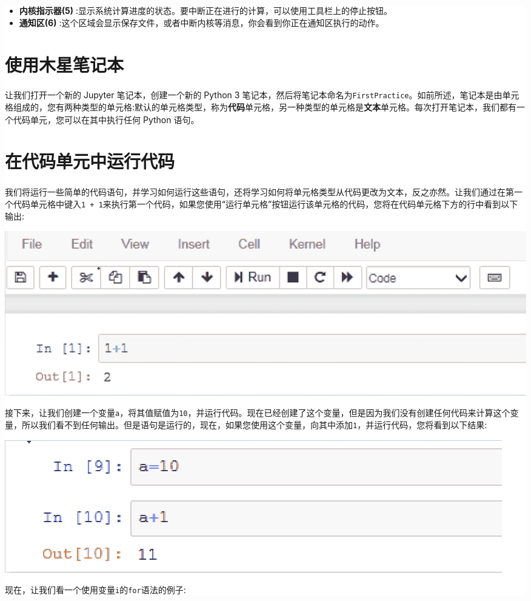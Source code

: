 *   **内核指示器(5)** :显示系统计算进度的状态。要中断正在进行的计算，可以使用工具栏上的停止按钮。
*   **通知区(6)** :这个区域会显示保存文件，或者中断内核等消息，你会看到你正在通知区执行的动作。

# 使用木星笔记本

让我们打开一个新的 Jupyter 笔记本，创建一个新的 Python 3 笔记本，然后将笔记本命名为`FirstPractice`。如前所述，笔记本是由单元格组成的，您有两种类型的单元格:默认的单元格类型，称为**代码**单元格，另一种类型的单元格是**文本**单元格。每次打开笔记本，我们都有一个代码单元，您可以在其中执行任何 Python 语句。

# 在代码单元中运行代码

我们将运行一些简单的代码语句，并学习如何运行这些语句，还将学习如何将单元格类型从代码更改为文本，反之亦然。让我们通过在第一个代码单元格中键入`1 + 1`来执行第一个代码，如果您使用“运行单元格”按钮运行该单元格的代码，您将在代码单元格下方的行中看到以下输出:

![](img/99718ab7-a6b1-421b-8930-99c4becfecd7.png)

接下来，让我们创建一个变量`a`，将其值赋值为`10`，并运行代码。现在已经创建了这个变量，但是因为我们没有创建任何代码来计算这个变量，所以我们看不到任何输出。但是语句是运行的，现在，如果您使用这个变量，向其中添加`1`，并运行代码，您将看到以下结果:

![](img/e851606d-d2e0-451e-9480-edd97d279bfe.png)

现在，让我们看一个使用变量`i`的`for`语法的例子:
